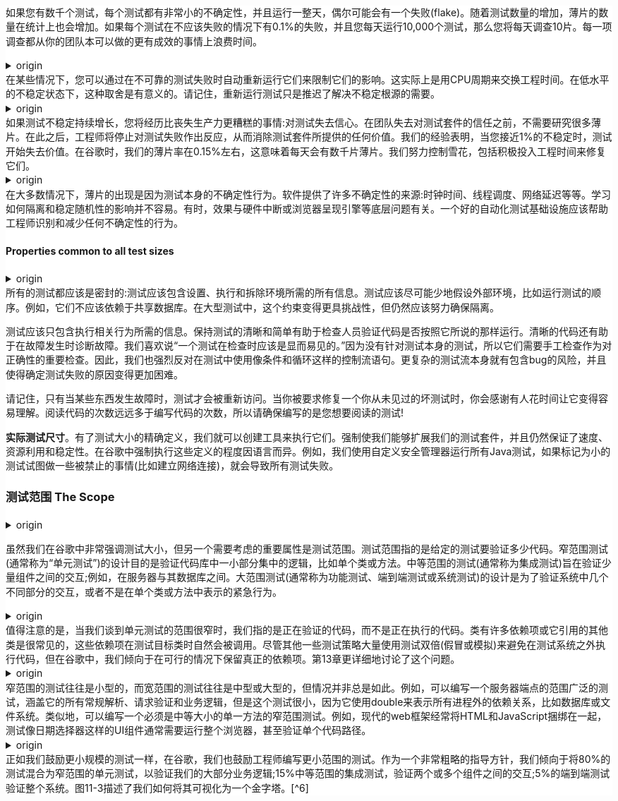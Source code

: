 如果您有数千个测试，每个测试都有非常小的不确定性，并且运行一整天，偶尔可能会有一个失败(flake)。随着测试数量的增加，薄片的数量在统计上也会增加。如果每个测试在不应该失败的情况下有0.1%的失败，并且您每天运行10,000个测试，那么您将每天调查10片。每一项调查都从你的团队本可以做的更有成效的事情上浪费时间。

<details><summary>origin</summary></details>
在某些情况下，您可以通过在不可靠的测试失败时自动重新运行它们来限制它们的影响。这实际上是用CPU周期来交换工程时间。在低水平的不稳定状态下，这种取舍是有意义的。请记住，重新运行测试只是推迟了解决不稳定根源的需要。

<details><summary>origin</summary></details>
如果测试不稳定持续增长，您将经历比丧失生产力更糟糕的事情:对测试失去信心。在团队失去对测试套件的信任之前，不需要研究很多薄片。在此之后，工程师将停止对测试失败作出反应，从而消除测试套件所提供的任何价值。我们的经验表明，当您接近1%的不稳定时，测试开始失去价值。在谷歌时，我们的薄片率在0.15%左右，这意味着每天会有数千片薄片。我们努力控制雪花，包括积极投入工程时间来修复它们。

<details><summary>origin</summary></details>
在大多数情况下，薄片的出现是因为测试本身的不确定性行为。软件提供了许多不确定性的来源:时钟时间、线程调度、网络延迟等等。学习如何隔离和稳定随机性的影响并不容易。有时，效果与硬件中断或浏览器呈现引擎等底层问题有关。一个好的自动化测试基础设施应该帮助工程师识别和减少任何不确定性的行为。

</div>

#### Properties common to all test sizes


<details><summary>origin</summary></details>
所有的测试都应该是密封的:测试应该包含设置、执行和拆除环境所需的所有信息。测试应该尽可能少地假设外部环境，比如运行测试的顺序。例如，它们不应该依赖于共享数据库。在大型测试中，这个约束变得更具挑战性，但仍然应该努力确保隔离。

测试应该只包含执行相关行为所需的信息。保持测试的清晰和简单有助于检查人员验证代码是否按照它所说的那样运行。清晰的代码还有助于在故障发生时诊断故障。我们喜欢说“一个测试在检查时应该是显而易见的。”因为没有针对测试本身的测试，所以它们需要手工检查作为对正确性的重要检查。因此，我们也强烈反对在测试中使用像条件和循环这样的控制流语句。更复杂的测试流本身就有包含bug的风险，并且使得确定测试失败的原因变得更加困难。

请记住，只有当某些东西发生故障时，测试才会被重新访问。当你被要求修复一个你从未见过的坏测试时，你会感谢有人花时间让它变得容易理解。阅读代码的次数远远多于编写代码的次数，所以请确保编写的是您想要阅读的测试!

**实际测试尺寸**。有了测试大小的精确定义，我们就可以创建工具来执行它们。强制使我们能够扩展我们的测试套件，并且仍然保证了速度、资源利用和稳定性。在谷歌中强制执行这些定义的程度因语言而异。例如，我们使用自定义安全管理器运行所有Java测试，如果标记为小的测试试图做一些被禁止的事情(比如建立网络连接)，就会导致所有测试失败。

### 测试范围 The Scope

<details><summary>origin</summary></details>

虽然我们在谷歌中非常强调测试大小，但另一个需要考虑的重要属性是测试范围。测试范围指的是给定的测试要验证多少代码。窄范围测试(通常称为“单元测试”)的设计目的是验证代码库中一小部分集中的逻辑，比如单个类或方法。中等范围的测试(通常称为集成测试)旨在验证少量组件之间的交互;例如，在服务器与其数据库之间。大范围测试(通常称为功能测试、端到端测试或系统测试)的设计是为了验证系统中几个不同部分的交互，或者不是在单个类或方法中表示的紧急行为。

<details><summary>origin</summary></details>
值得注意的是，当我们谈到单元测试的范围很窄时，我们指的是正在验证的代码，而不是正在执行的代码。类有许多依赖项或它引用的其他类是很常见的，这些依赖项在测试目标类时自然会被调用。尽管其他一些测试策略大量使用测试双倍(假冒或模拟)来避免在测试系统之外执行代码，但在谷歌中，我们倾向于在可行的情况下保留真正的依赖项。第13章更详细地讨论了这个问题。

<details><summary>origin</summary></details>
窄范围的测试往往是小型的，而宽范围的测试往往是中型或大型的，但情况并非总是如此。例如，可以编写一个服务器端点的范围广泛的测试，涵盖它的所有常规解析、请求验证和业务逻辑，但是这个测试很小，因为它使用double来表示所有进程外的依赖关系，比如数据库或文件系统。类似地，可以编写一个必须是中等大小的单一方法的窄范围测试。例如，现代的web框架经常将HTML和JavaScript捆绑在一起，测试像日期选择器这样的UI组件通常需要运行整个浏览器，甚至验证单个代码路径。

<details><summary>origin</summary></details>
正如我们鼓励更小规模的测试一样，在谷歌，我们也鼓励工程师编写更小范围的测试。作为一个非常粗略的指导方针，我们倾向于将80%的测试混合为窄范围的单元测试，以验证我们的大部分业务逻辑;15%中等范围的集成测试，验证两个或多个组件之间的交互;5%的端到端测试验证整个系统。图11-3描述了我们如何将其可视化为一个金字塔。[^6]
